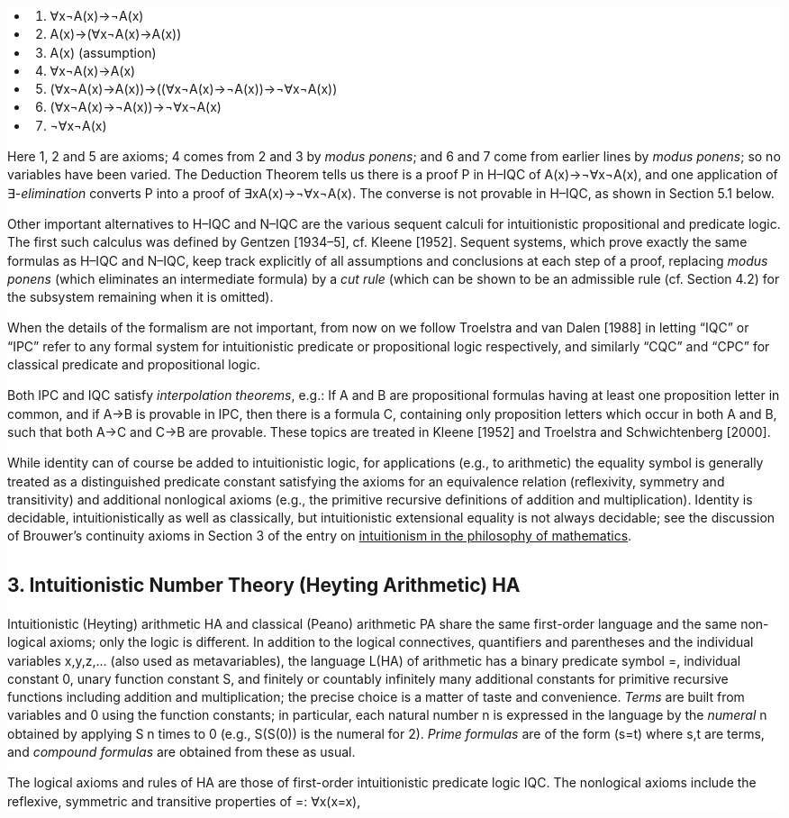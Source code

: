 -   1. ∀x¬A(x)→¬A(x)
-   2. A(x)→(∀x¬A(x)→A(x))
-   3. A(x) (assumption)
-   4. ∀x¬A(x)→A(x)
-   5. (∀x¬A(x)→A(x))→((∀x¬A(x)→¬A(x))→¬∀x¬A(x))
-   6. (∀x¬A(x)→¬A(x))→¬∀x¬A(x)
-   7. ¬∀x¬A(x)

Here 1, 2 and 5 are axioms; 4 comes from 2 and 3 by *modus ponens*; and 6 and 7 come from earlier lines by *modus ponens*; so no variables have been varied. The Deduction Theorem tells us there is a proof P in H–IQC of A(x)→¬∀x¬A(x), and one application of ∃\-*elimination* converts P into a proof of ∃xA(x)→¬∀x¬A(x). The converse is not provable in H–IQC, as shown in Section 5.1 below.

Other important alternatives to H–IQC and N–IQC are the various sequent calculi for intuitionistic propositional and predicate logic. The first such calculus was defined by Gentzen \[1934–5\], cf. Kleene \[1952\]. Sequent systems, which prove exactly the same formulas as H–IQC and N–IQC, keep track explicitly of all assumptions and conclusions at each step of a proof, replacing *modus ponens* (which eliminates an intermediate formula) by a *cut rule* (which can be shown to be an admissible rule (cf. Section 4.2) for the subsystem remaining when it is omitted).

When the details of the formalism are not important, from now on we follow Troelstra and van Dalen \[1988\] in letting “IQC” or “IPC” refer to any formal system for intuitionistic predicate or propositional logic respectively, and similarly “CQC” and “CPC” for classical predicate and propositional logic.

Both IPC and IQC satisfy *interpolation theorems*, e.g.: If A and B are propositional formulas having at least one proposition letter in common, and if A→B is provable in IPC, then there is a formula C, containing only proposition letters which occur in both A and B, such that both A→C and C→B are provable. These topics are treated in Kleene \[1952\] and Troelstra and Schwichtenberg \[2000\].

While identity can of course be added to intuitionistic logic, for applications (e.g., to arithmetic) the equality symbol is generally treated as a distinguished predicate constant satisfying the axioms for an equivalence relation (reflexivity, symmetry and transitivity) and additional nonlogical axioms (e.g., the primitive recursive definitions of addition and multiplication). Identity is decidable, intuitionistically as well as classically, but intuitionistic extensional equality is not always decidable; see the discussion of Brouwer’s continuity axioms in Section 3 of the entry on [intuitionism in the philosophy of mathematics][7].

## 3\. Intuitionistic Number Theory (Heyting Arithmetic) HA

Intuitionistic (Heyting) arithmetic HA and classical (Peano) arithmetic PA share the same first-order language and the same non-logical axioms; only the logic is different. In addition to the logical connectives, quantifiers and parentheses and the individual variables x,y,z,… (also used as metavariables), the language L(HA) of arithmetic has a binary predicate symbol \=, individual constant 0, unary function constant S, and finitely or countably infinitely many additional constants for primitive recursive functions including addition and multiplication; the precise choice is a matter of taste and convenience. *Terms* are built from variables and 0 using the function constants; in particular, each natural number n is expressed in the language by the *numeral* n obtained by applying S n times to 0 (e.g., S(S(0)) is the numeral for 2). *Prime formulas* are of the form (s\=t) where s,t are terms, and *compound formulas* are obtained from these as usual.

The logical axioms and rules of HA are those of first-order intuitionistic predicate logic IQC. The nonlogical axioms include the reflexive, symmetric and transitive properties of \=: ∀x(x\=x),


[1]: https://plato.stanford.edu/entries/church-turing/
[2]: https://plato.stanford.edu/entries/mathematics-constructive/
[3]: https://plato.stanford.edu/entries/intuitionism/
[4]: https://plato.stanford.edu/entries/intuitionism/
[5]: https://plato.stanford.edu/entries/intuitionistic-logic-development/
[6]: https://plato.stanford.edu/entries/logic-classical/
[7]: https://plato.stanford.edu/entries/intuitionism/
[8]: https://plato.stanford.edu/entries/hilbert-program/
[9]: https://plato.stanford.edu/entries/mathematics-constructive/
[10]: https://plato.stanford.edu/entries/logic-modal/
[11]: https://plato.stanford.edu/entries/goedel/
[12]: https://plato.stanford.edu/entries/intuitionism/
[13]: https://plato.stanford.edu/entries/logic-justification/
[14]: https://plato.stanford.edu/entries/brouwer/
[15]: http://www.math.ucla.edu/~joan/ourTvDcorr030818.pdf
[16]: https://plato.stanford.edu/entries/mathematics-constructive/